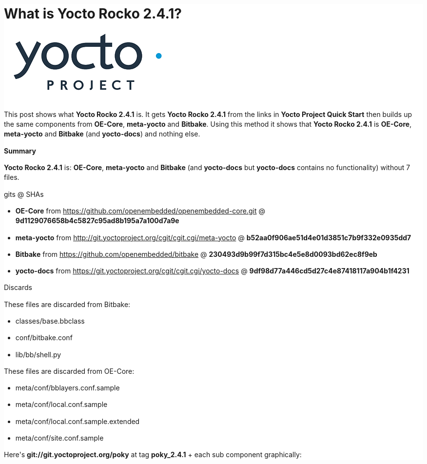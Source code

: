 # What is Yocto Rocko 2.4.1?

![yocto_project_logo_1](yocto_project_logo_1.png)

This post shows what **Yocto Rocko 2.4.1** is. It gets **Yocto Rocko 2.4.1** from the links in **Yocto Project Quick Start** then builds up the same components from **OE-Core**, **meta-yocto** and **Bitbake**. Using this method it shows that **Yocto Rocko 2.4.1** is **OE-Core**, **meta-yocto** and **Bitbake** (and **yocto-docs**) and nothing else.

**Summary**

**Yocto Rocko 2.4.1** is: **OE-Core**, **meta-yocto** and **Bitbake** (and **yocto-docs** but **yocto-docs** contains no functionality) without 7 files.

gits @ SHAs

-   **OE-Core** from https://github.com/openembedded/openembedded-core.git @ **9d1129076658b4c5827c95ad8b195a7a100d7a9e**
    
-   **meta-yocto** from http://git.yoctoproject.org/cgit/cgit.cgi/meta-yocto @ **b52aa0f906ae51d4e01d3851c7b9f332e0935dd7**
    
-   **Bitbake** from https://github.com/openembedded/bitbake @ **230493d9b99f7d315bc4e5e8d0093bd62ec8f9eb**
    
-   **yocto-docs** from https://git.yoctoproject.org/cgit/cgit.cgi/yocto-docs @ **9df98d77a446cd5d27c4e87418117a904b1f4231**
    

Discards

These files are discarded from Bitbake:

-   classes/base.bbclass
    
-   conf/bitbake.conf
    
-   lib/bb/shell.py
    

These files are discarded from OE-Core:

-   meta/conf/bblayers.conf.sample
    
-   meta/conf/local.conf.sample
    
-   meta/conf/local.conf.sample.extended
    
-   meta/conf/site.conf.sample
    

Here's **git://git.yoctoproject.org/poky** at tag **poky\_2.4.1** + each sub component graphically:
